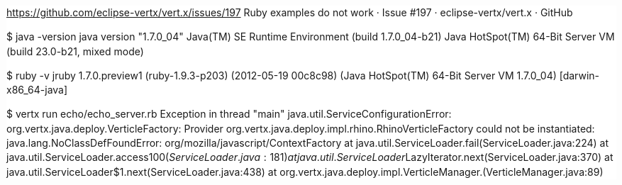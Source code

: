 https://github.com/eclipse-vertx/vert.x/issues/197
Ruby examples do not work · Issue #197 · eclipse-vertx/vert.x · GitHub
>>>>>>>>>>>>>>>>>>>>>>>>>>>>>>>>>>>>>>>>>>>>>>>>>>>>>>>>>>>>>>>>>>>>>>>>>>>>>>>>>>>>>>>>>>>>>>>>>>>>
$ java -version
java version "1.7.0_04"
Java(TM) SE Runtime Environment (build 1.7.0_04-b21)
Java HotSpot(TM) 64-Bit Server VM (build 23.0-b21, mixed mode)

$ ruby -v
jruby 1.7.0.preview1 (ruby-1.9.3-p203) (2012-05-19 00c8c98) (Java HotSpot(TM) 64-Bit Server VM 1.7.0_04) [darwin-x86_64-java]

$ vertx run echo/echo_server.rb
Exception in thread "main" java.util.ServiceConfigurationError: org.vertx.java.deploy.VerticleFactory: Provider org.vertx.java.deploy.impl.rhino.RhinoVerticleFactory could not be instantiated: java.lang.NoClassDefFoundError: org/mozilla/javascript/ContextFactory
    at java.util.ServiceLoader.fail(ServiceLoader.java:224)
    at java.util.ServiceLoader.access$100(ServiceLoader.java:181)
    at java.util.ServiceLoader$LazyIterator.next(ServiceLoader.java:370)
    at java.util.ServiceLoader$1.next(ServiceLoader.java:438)
    at org.vertx.java.deploy.impl.VerticleManager.<init>(VerticleManager.java:89)
